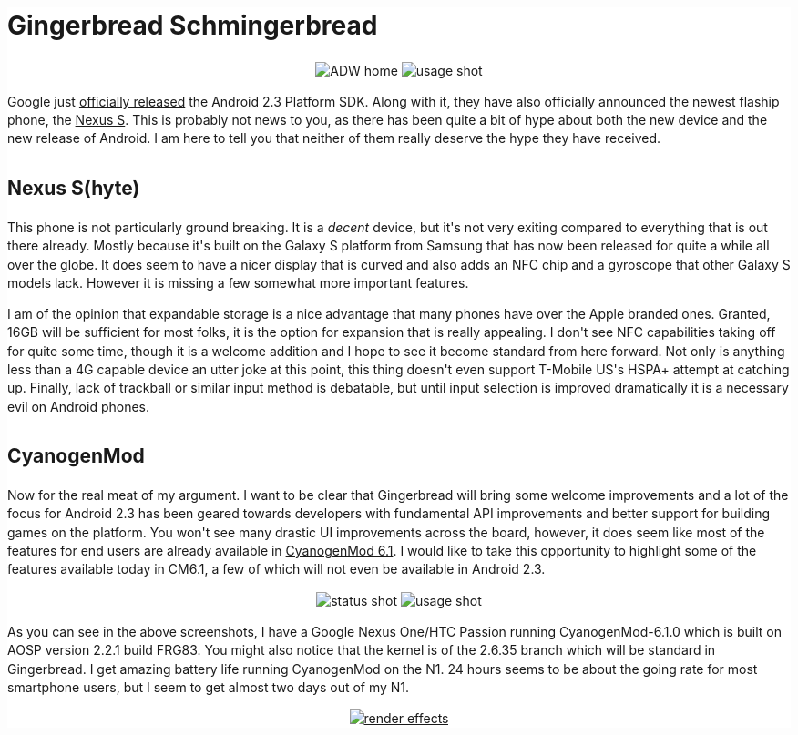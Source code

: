 Gingerbread Schmingerbread
==========================

<center> <a href="http://lh5.ggpht.com/_x958ZtQJah8/TP5VogXozGI/AAAAAAAAAk8/aL_RI3g9MRY/snap20101207_103203.png"> <img src="http://lh5.ggpht.com/_x958ZtQJah8/TP5VogXozGI/AAAAAAAAAk8/aL_RI3g9MRY/snap20101207_103203.png" alt="ADW home" height="350px" > </a> <a href="http://lh6.ggpht.com/_x958ZtQJah8/TP5Voq-5n_I/AAAAAAAAAlA/gnSB1njA3Gs/snap20101207_103215.png"> <img src="http://lh6.ggpht.com/_x958ZtQJah8/TP5Voq-5n_I/AAAAAAAAAlA/gnSB1njA3Gs/snap20101207_103215.png" alt="usage shot" height="350px" > </a> </center>

Google just [officially released](http://developer.android.com/sdk/android-2.3.html) the Android 2.3 Platform SDK.  Along with it, they have also officially announced the newest flaship phone, the [Nexus S](http://www.google.com/nexus/).  This is probably not news to you, as there has been quite a bit of hype about both the new device and the new release of Android.  I am here to tell you that neither of them really deserve the hype they have received.

## Nexus S(hyte)

This phone is not particularly ground breaking.  It is a _decent_ device, but it's not very exiting compared to everything that is out there already.  Mostly because it's built on the Galaxy S platform from Samsung that has now been released for quite a while all over the globe.  It does seem to have a nicer display that is curved and also adds an NFC chip and a gyroscope that other Galaxy S models lack.  However it is missing a few somewhat more important features.  

I am of the opinion that expandable storage is a nice advantage that many phones have over the Apple branded ones.  Granted, 16GB will be sufficient for most folks, it is the option for expansion that is really appealing. I don't see NFC capabilities taking off for quite some time, though it is a welcome addition and I hope to see it become standard from here forward.  Not only is anything less than a 4G capable device an utter joke at this point, this thing doesn't even support T-Mobile US's HSPA+ attempt at catching up.  Finally, lack of trackball or similar input method is debatable, but until input selection is improved dramatically it is a necessary evil on Android phones.

## CyanogenMod

Now for the real meat of my argument.  I want to be clear that Gingerbread will bring some welcome improvements and a lot of the focus for Android 2.3 has been geared towards developers with fundamental API improvements and better support for building games on the platform.  You won't see many drastic UI improvements across the board, however, it does seem like most of the features for end users are already available in [CyanogenMod 6.1](http://www.cyanogenmod.com/).  I would like to take this opportunity to highlight some of the features available today in CM6.1, a few of which will not even be available in Android 2.3.

<center> <a href="http://lh3.ggpht.com/_x958ZtQJah8/TP5V749xMTI/AAAAAAAAAlc/tryf9ua89bA/snap20101207_103327.png"> <img src="http://lh3.ggpht.com/_x958ZtQJah8/TP5V749xMTI/AAAAAAAAAlc/tryf9ua89bA/snap20101207_103327.png" alt="status shot" height="350px" > </a> <a href="http://lh3.ggpht.com/_x958ZtQJah8/TP5V8MSgQRI/AAAAAAAAAlk/GuPxKGwhCSw/snap20101207_103341.png"> <img src="http://lh3.ggpht.com/_x958ZtQJah8/TP5V8MSgQRI/AAAAAAAAAlk/GuPxKGwhCSw/snap20101207_103341.png" alt="usage shot" height="350px" > </a> </center>

As you can see in the above screenshots, I have a Google Nexus One/HTC Passion running CyanogenMod-6.1.0 which is built on AOSP version 2.2.1 build FRG83.  You might also notice that the kernel is of the 2.6.35 branch which will be standard in Gingerbread.  I get amazing battery life running CyanogenMod on the N1.  24 hours seems to be about the going rate for most smartphone users, but I seem to get almost two days out of my N1.  

<center>
    <a href="http://lh5.ggpht.com/_x958ZtQJah8/TP5V8YYh1HI/AAAAAAAAAlo/mYbGuL2INRg/snap20101207_103414.png">
        <img
            src="http://lh5.ggpht.com/_x958ZtQJah8/TP5V8YYh1HI/AAAAAAAAAlo/mYbGuL2INRg/snap20101207_103414.png"
            height="350px"
            alt="render effects"
        >
    </a>
</center>
